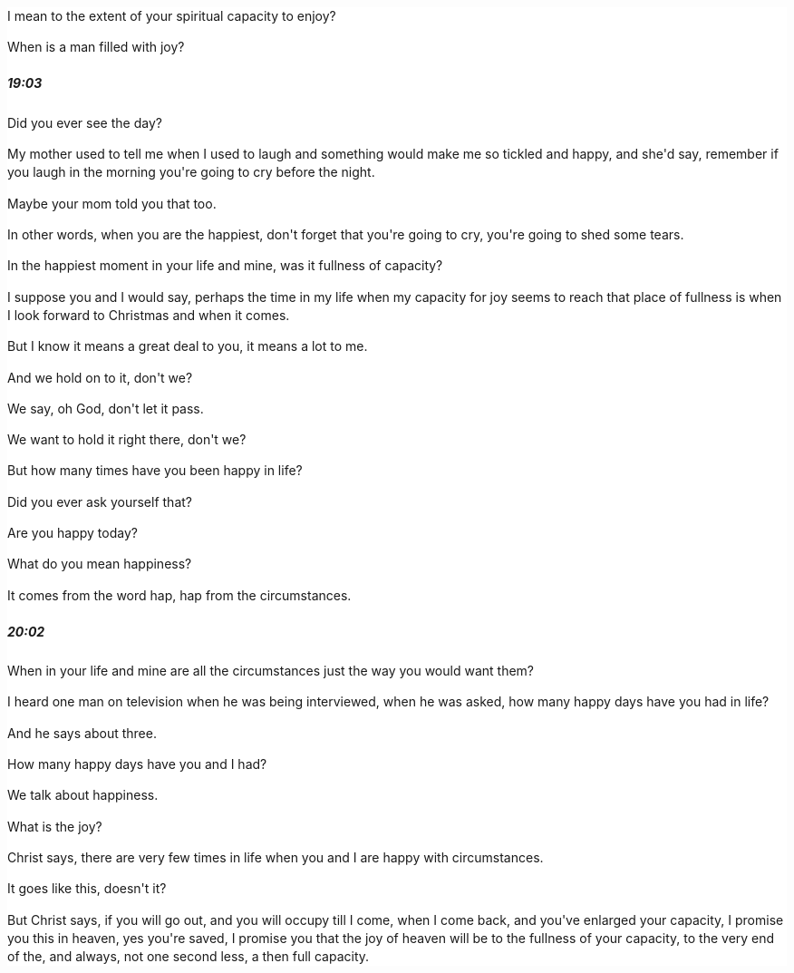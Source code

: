 I mean to the extent of your spiritual capacity to enjoy?

When is a man filled with joy?

##### 19:03

Did you ever see the day?

My mother used to tell me when I used to laugh and something would make me so tickled and happy, and she'd say, remember if you laugh in the morning you're going to cry before the night.

Maybe your mom told you that too.

In other words, when you are the happiest, don't forget that you're going to cry, you're going to shed some tears.

In the happiest moment in your life and mine, was it fullness of capacity?

I suppose you and I would say, perhaps the time in my life when my capacity for joy seems to reach that place of fullness is when I look forward to Christmas and when it comes.

But I know it means a great deal to you, it means a lot to me.

And we hold on to it, don't we?

We say, oh God, don't let it pass.

We want to hold it right there, don't we?

But how many times have you been happy in life?

Did you ever ask yourself that?

Are you happy today?

What do you mean happiness?

It comes from the word hap, hap from the circumstances.

##### 20:02

When in your life and mine are all the circumstances just the way you would want them?

I heard one man on television when he was being interviewed, when he was asked, how many happy days have you had in life?

And he says about three.

How many happy days have you and I had?

We talk about happiness.

What is the joy?

Christ says, there are very few times in life when you and I are happy with circumstances.

It goes like this, doesn't it?

But Christ says, if you will go out, and you will occupy till I come, when I come back, and you've enlarged your capacity, I promise you this in heaven, yes you're saved, I promise you that the joy of heaven will be to the fullness of your capacity, to the very end of the, and always, not one second less, a then full capacity.
